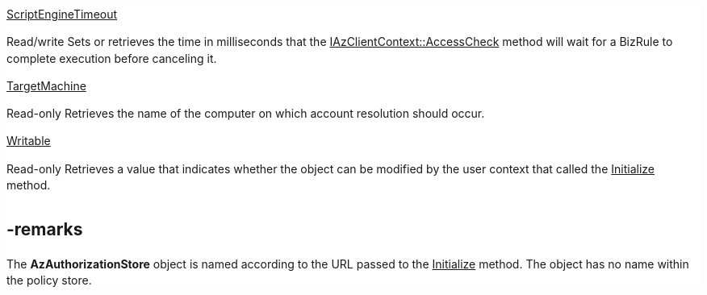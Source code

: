 <a href="https://msdn.microsoft.com/7ac3db2d-11a6-4481-a86d-4b3a1063dee3">ScriptEngineTimeout</a>


</td>
<td align="left" width="10%">
Read/write

</td>
<td align="left" width="63%">
Sets or retrieves the time in milliseconds that the <a href="https://msdn.microsoft.com/0bd16cdb-3dba-4656-b264-32e622732155">IAzClientContext::AccessCheck</a> method will wait for a BizRule to complete execution before canceling  it.

</td>
</tr>
<tr data="declared;">
<td align="left" width="27%" xml:space="preserve">

<a href="https://msdn.microsoft.com/60c3c23a-4721-4f0d-8380-e95b6170c804">TargetMachine</a>


</td>
<td align="left" width="10%">
Read-only

</td>
<td align="left" width="63%">
Retrieves the name of the computer on which account resolution should occur.

</td>
</tr>
<tr data="declared;">
<td align="left" width="27%" xml:space="preserve">

<a href="https://msdn.microsoft.com/0c896364-739a-456a-97f7-0448711462b3">Writable</a>


</td>
<td align="left" width="10%">
Read-only

</td>
<td align="left" width="63%">
Retrieves a value that indicates whether the object can be modified by the user context that called the <a href="https://msdn.microsoft.com/c461d50a-c785-4b32-b331-fe3a1693f4de">Initialize</a> method.

</td>
</tr>
</table> 


## -remarks



The <b>AzAuthorizationStore</b> object is named according to the URL passed to the <a href="https://msdn.microsoft.com/c461d50a-c785-4b32-b331-fe3a1693f4de">Initialize</a> method. The object has no name within  the policy store.
